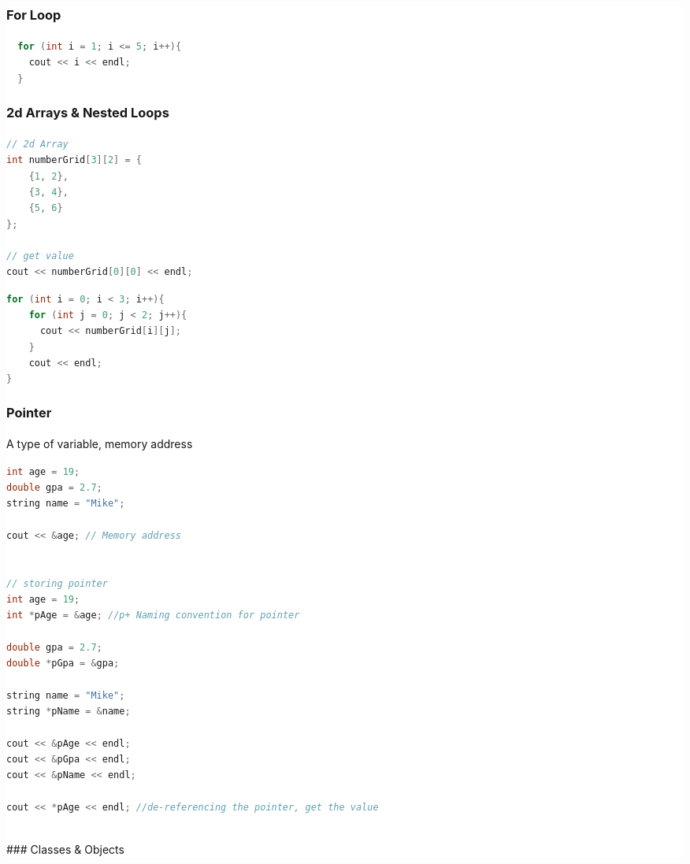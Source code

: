 ### For Loop

```c++
  for (int i = 1; i <= 5; i++){
    cout << i << endl;
  }
```

### 2d Arrays & Nested Loops

```c++
// 2d Array
int numberGrid[3][2] = {
    {1, 2},
    {3, 4},
    {5, 6}
};

// get value
cout << numberGrid[0][0] << endl;
```

```c++
for (int i = 0; i < 3; i++){
    for (int j = 0; j < 2; j++){
      cout << numberGrid[i][j];
    }
    cout << endl;
}
```

### Pointer

A type of variable, memory address

```c++
int age = 19;
double gpa = 2.7;
string name = "Mike";

cout << &age; // Memory address


// storing pointer
int age = 19;
int *pAge = &age; //p+ Naming convention for pointer

double gpa = 2.7;
double *pGpa = &gpa;

string name = "Mike";
string *pName = &name;

cout << &pAge << endl;
cout << &pGpa << endl;
cout << &pName << endl;

cout << *pAge << endl; //de-referencing the pointer, get the value
```
<br>
### Classes & Objects
